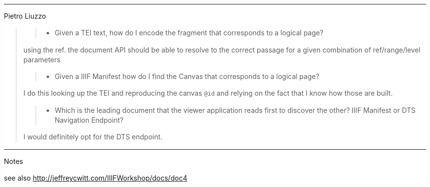 ----

Pietro Liuzzo
> > * Given a TEI text, how do I encode the fragment that corresponds to a logical page?
> 
> using the ref. the document API should be able to resolve to the correct passage for a given combination of ref/range/level parameters
> 
> > * Given a IIIF Manifest how do I find the Canvas that corresponds to a logical page?
> 
> I do this looking up the TEI and reproducing the canvas `@id` and relying on the fact that I know how those are built.
> 
> > * Which is the leading document that the viewer application reads first to discover the other? IIIF Manifest or DTS Navigation Endpoint?
> 
> I would definitely opt for the DTS endpoint.

----
Notes

see also http://jeffreycwitt.com/IIIFWorkshop/docs/doc4

